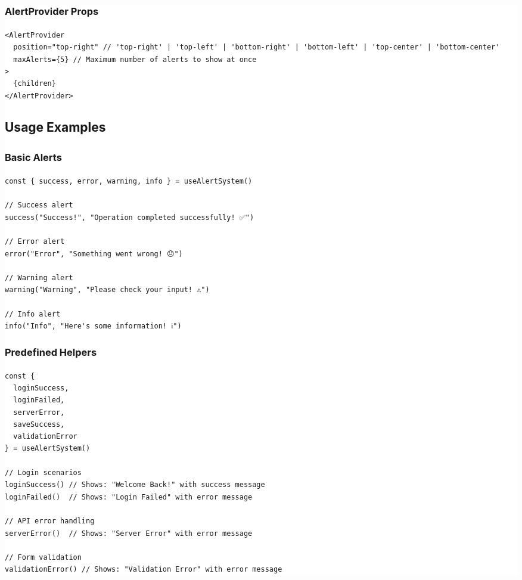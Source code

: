 ```tsx
```

### AlertProvider Props

```tsx
<AlertProvider
  position="top-right" // 'top-right' | 'top-left' | 'bottom-right' | 'bottom-left' | 'top-center' | 'bottom-center'
  maxAlerts={5} // Maximum number of alerts to show at once
>
  {children}
</AlertProvider>
```

## Usage Examples

### Basic Alerts

```tsx
const { success, error, warning, info } = useAlertSystem()

// Success alert
success("Success!", "Operation completed successfully! ✅")

// Error alert
error("Error", "Something went wrong! 😞")

// Warning alert
warning("Warning", "Please check your input! ⚠️")

// Info alert
info("Info", "Here's some information! ℹ️")
```

### Predefined Helpers

```tsx
const { 
  loginSuccess, 
  loginFailed, 
  serverError,
  saveSuccess,
  validationError 
} = useAlertSystem()

// Login scenarios
loginSuccess() // Shows: "Welcome Back!" with success message
loginFailed()  // Shows: "Login Failed" with error message

// API error handling
serverError()  // Shows: "Server Error" with error message

// Form validation
validationError() // Shows: "Validation Error" with error message
```
